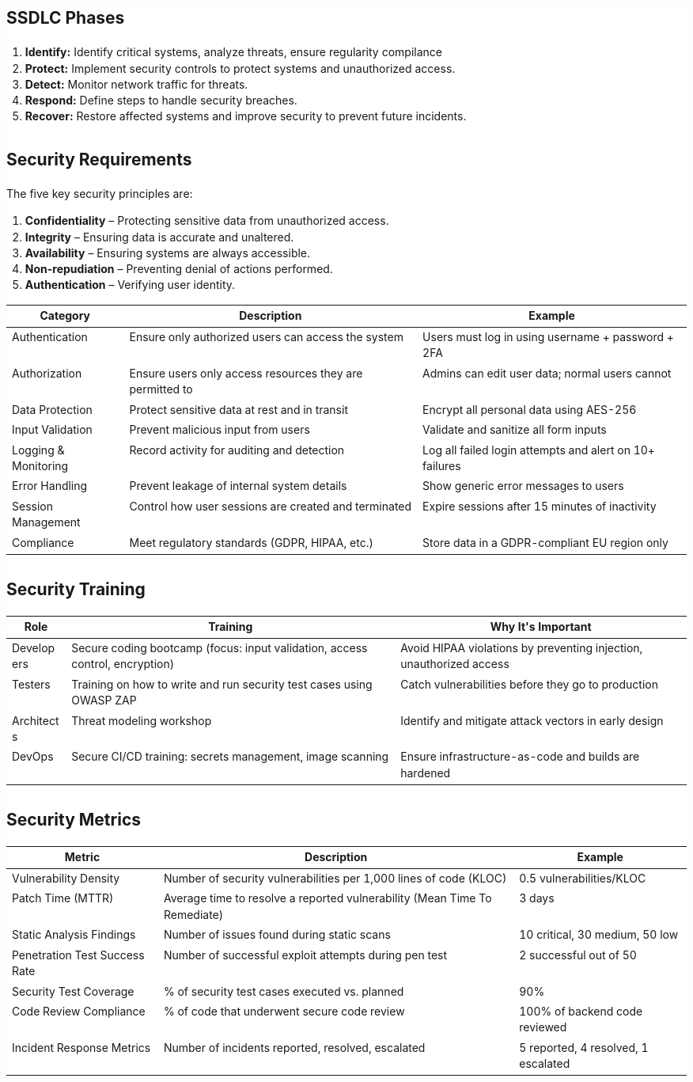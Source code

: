 ## SSDLC Phases

1. **Identify:** Identify critical systems, analyze threats, ensure regularity compilance
2. **Protect:** Implement security controls to protect systems and unauthorized access.
3. **Detect:** Monitor network traffic for threats.
4. **Respond:** Define steps to handle security breaches.
5. **Recover:** Restore affected systems and improve security to prevent future incidents.

## Security Requirements

The five key security principles are:

1. **Confidentiality** – Protecting sensitive data from unauthorized access.
2. **Integrity** – Ensuring data is accurate and unaltered.
3. **Availability** – Ensuring systems are always accessible.
4. **Non-repudiation** – Preventing denial of actions performed.
5. **Authentication** – Verifying user identity.

| Category             | Description                                              | Example                                                 |
| -------------------- | -------------------------------------------------------- | ------------------------------------------------------- |
| Authentication       | Ensure only authorized users can access the system       | Users must log in using username + password + 2FA       |
| Authorization        | Ensure users only access resources they are permitted to | Admins can edit user data; normal users cannot          |
| Data Protection      | Protect sensitive data at rest and in transit            | Encrypt all personal data using AES-256                 |
| Input Validation     | Prevent malicious input from users                       | Validate and sanitize all form inputs                   |
| Logging & Monitoring | Record activity for auditing and detection               | Log all failed login attempts and alert on 10+ failures |
| Error Handling       | Prevent leakage of internal system details               | Show generic error messages to users                    |
| Session Management   | Control how user sessions are created and terminated     | Expire sessions after 15 minutes of inactivity          |
| Compliance           | Meet regulatory standards (GDPR, HIPAA, etc.)            | Store data in a GDPR-compliant EU region only           |

## Security Training

| Role       | Training                                                                     | Why It's Important                                                  |
| ---------- | ---------------------------------------------------------------------------- | ------------------------------------------------------------------- |
| Developers | Secure coding bootcamp (focus: input validation, access control, encryption) | Avoid HIPAA violations by preventing injection, unauthorized access |
| Testers    | Training on how to write and run security test cases using OWASP ZAP         | Catch vulnerabilities before they go to production                  |
| Architects | Threat modeling workshop                                                     | Identify and mitigate attack vectors in early design                |
| DevOps     | Secure CI/CD training: secrets management, image scanning                    | Ensure infrastructure-as-code and builds are hardened               |

## Security Metrics

| Metric                        | Description                                                               | Example                             |
| ----------------------------- | ------------------------------------------------------------------------- | ----------------------------------- |
| Vulnerability Density         | Number of security vulnerabilities per 1,000 lines of code (KLOC)         | 0.5 vulnerabilities/KLOC            |
| Patch Time (MTTR)             | Average time to resolve a reported vulnerability (Mean Time To Remediate) | 3 days                              |
| Static Analysis Findings      | Number of issues found during static scans                                | 10 critical, 30 medium, 50 low      |
| Penetration Test Success Rate | Number of successful exploit attempts during pen test                     | 2 successful out of 50              |
| Security Test Coverage        | % of security test cases executed vs. planned                             | 90%                                 |
| Code Review Compliance        | % of code that underwent secure code review                               | 100% of backend code reviewed       |
| Incident Response Metrics     | Number of incidents reported, resolved, escalated                         | 5 reported, 4 resolved, 1 escalated |
